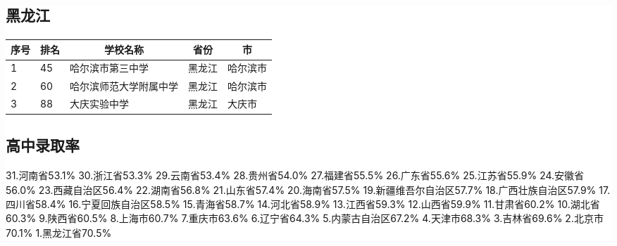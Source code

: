## 黑龙江

| 序号 | 排名 | 学校名称               | 省份   | 市       |
| ---- | ---- | ---------------------- | ------ | -------- |
| 1    | 45   | 哈尔滨市第三中学       | 黑龙江 | 哈尔滨市 |
| 2    | 60   | 哈尔滨师范大学附属中学 | 黑龙江 | 哈尔滨市 |
| 3    | 88   | 大庆实验中学           | 黑龙江 | 大庆市   |

## 高中录取率

31.河南省53.1%
30.浙江省53.3%
29.云南省53.4%
28.贵州省54.0%
27.福建省55.5%
26.广东省55.6%
25.江苏省55.9%
24.安徽省56.0%
23.西藏自治区56.4%
22.湖南省56.8%
21.山东省57.4%
20.海南省57.5%
19.新疆维吾尔自治区57.7%
18.广西壮族自治区57.9%
17.四川省58.4%
16.宁夏回族自治区58.5%
15.青海省58.7%
14.河北省58.9%
13.江西省59.3%
12.山西省59.9%
11.甘肃省60.2%
10.湖北省60.3%
9.陕西省60.5%
8.上海市60.7%
7.重庆市63.6%
6.辽宁省64.3%
5.内蒙古自治区67.2%
4.天津市68.3%
3.吉林省69.6%
2.北京市70.1%
1.黑龙江省70.5%
